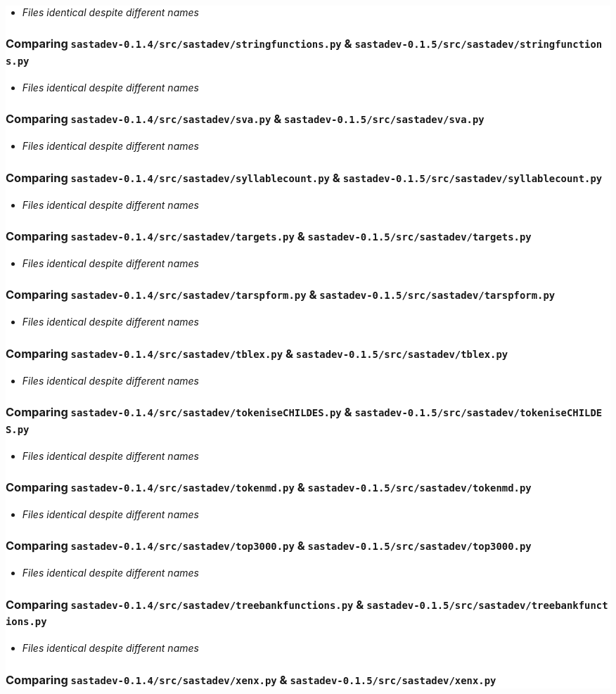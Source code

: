  * *Files identical despite different names*

### Comparing `sastadev-0.1.4/src/sastadev/stringfunctions.py` & `sastadev-0.1.5/src/sastadev/stringfunctions.py`

 * *Files identical despite different names*

### Comparing `sastadev-0.1.4/src/sastadev/sva.py` & `sastadev-0.1.5/src/sastadev/sva.py`

 * *Files identical despite different names*

### Comparing `sastadev-0.1.4/src/sastadev/syllablecount.py` & `sastadev-0.1.5/src/sastadev/syllablecount.py`

 * *Files identical despite different names*

### Comparing `sastadev-0.1.4/src/sastadev/targets.py` & `sastadev-0.1.5/src/sastadev/targets.py`

 * *Files identical despite different names*

### Comparing `sastadev-0.1.4/src/sastadev/tarspform.py` & `sastadev-0.1.5/src/sastadev/tarspform.py`

 * *Files identical despite different names*

### Comparing `sastadev-0.1.4/src/sastadev/tblex.py` & `sastadev-0.1.5/src/sastadev/tblex.py`

 * *Files identical despite different names*

### Comparing `sastadev-0.1.4/src/sastadev/tokeniseCHILDES.py` & `sastadev-0.1.5/src/sastadev/tokeniseCHILDES.py`

 * *Files identical despite different names*

### Comparing `sastadev-0.1.4/src/sastadev/tokenmd.py` & `sastadev-0.1.5/src/sastadev/tokenmd.py`

 * *Files identical despite different names*

### Comparing `sastadev-0.1.4/src/sastadev/top3000.py` & `sastadev-0.1.5/src/sastadev/top3000.py`

 * *Files identical despite different names*

### Comparing `sastadev-0.1.4/src/sastadev/treebankfunctions.py` & `sastadev-0.1.5/src/sastadev/treebankfunctions.py`

 * *Files identical despite different names*

### Comparing `sastadev-0.1.4/src/sastadev/xenx.py` & `sastadev-0.1.5/src/sastadev/xenx.py`
